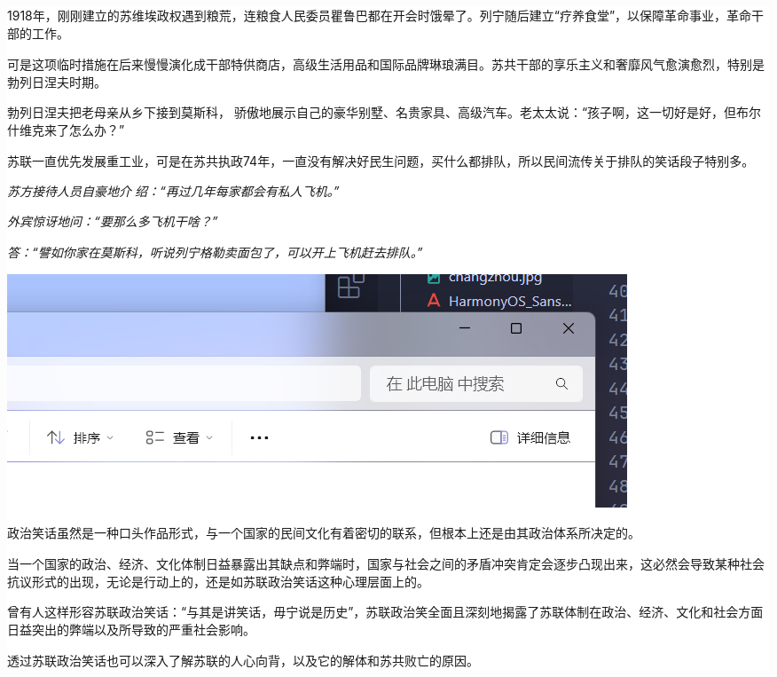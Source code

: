 1918年，刚刚建立的苏维埃政权遇到粮荒，连粮食人民委员瞿鲁巴都在开会时饿晕了。列宁随后建立“疗养食堂”，以保障革命事业，革命干部的工作。

可是这项临时措施在后来慢慢演化成干部特供商店，高级生活用品和国际品牌琳琅满目。苏共干部的享乐主义和奢靡风气愈演愈烈，特别是勃列日涅夫时期。

勃列日涅夫把老母亲从乡下接到莫斯科， 骄傲地展示自己的豪华别墅、名贵家具、高级汽车。老太太说：“孩子啊，这一切好是好，但布尔什维克来了怎么办？”

苏联一直优先发展重工业，可是在苏共执政74年，一直没有解决好民生问题，买什么都排队，所以民间流传关于排队的笑话段子特别多。

*苏方接待人员自豪地介 绍：“再过几年每家都会有私人飞机。”*

*外宾惊讶地问：“要那么多飞机干啥？”*

*答：“譬如你家在莫斯科，听说列宁格勒卖面包了，可以开上飞机赶去排队。”*

![](images/image-10.png)

政治笑话虽然是一种口头作品形式，与一个国家的民间文化有着密切的联系，但根本上还是由其政治体系所决定的。

当一个国家的政治、经济、文化体制日益暴露出其缺点和弊端时，国家与社会之间的矛盾冲突肯定会逐步凸现出来，这必然会导致某种社会抗议形式的出现，无论是行动上的，还是如苏联政治笑话这种心理层面上的。

曾有人这样形容苏联政治笑话：“与其是讲笑话，毋宁说是历史”，苏联政治笑全面且深刻地揭露了苏联体制在政治、经济、文化和社会方面日益突出的弊端以及所导致的严重社会影响。

透过苏联政治笑话也可以深入了解苏联的人心向背，以及它的解体和苏共败亡的原因。